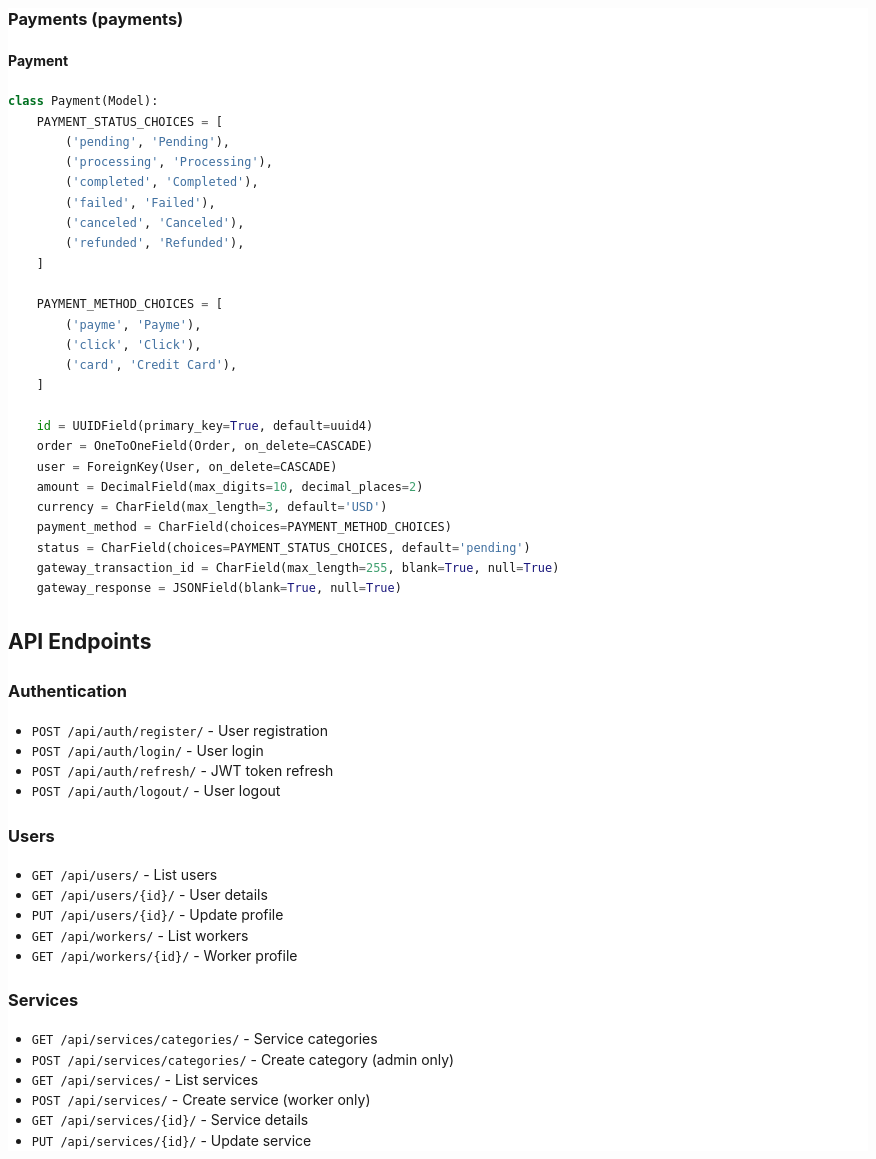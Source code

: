 ### Payments (payments)

#### Payment
```python
class Payment(Model):
    PAYMENT_STATUS_CHOICES = [
        ('pending', 'Pending'),
        ('processing', 'Processing'),
        ('completed', 'Completed'),
        ('failed', 'Failed'),
        ('canceled', 'Canceled'),
        ('refunded', 'Refunded'),
    ]
    
    PAYMENT_METHOD_CHOICES = [
        ('payme', 'Payme'),
        ('click', 'Click'),
        ('card', 'Credit Card'),
    ]
    
    id = UUIDField(primary_key=True, default=uuid4)
    order = OneToOneField(Order, on_delete=CASCADE)
    user = ForeignKey(User, on_delete=CASCADE)
    amount = DecimalField(max_digits=10, decimal_places=2)
    currency = CharField(max_length=3, default='USD')
    payment_method = CharField(choices=PAYMENT_METHOD_CHOICES)
    status = CharField(choices=PAYMENT_STATUS_CHOICES, default='pending')
    gateway_transaction_id = CharField(max_length=255, blank=True, null=True)
    gateway_response = JSONField(blank=True, null=True)
```

## API Endpoints

### Authentication
- `POST /api/auth/register/` - User registration
- `POST /api/auth/login/` - User login
- `POST /api/auth/refresh/` - JWT token refresh
- `POST /api/auth/logout/` - User logout

### Users
- `GET /api/users/` - List users
- `GET /api/users/{id}/` - User details
- `PUT /api/users/{id}/` - Update profile
- `GET /api/workers/` - List workers
- `GET /api/workers/{id}/` - Worker profile

### Services
- `GET /api/services/categories/` - Service categories
- `POST /api/services/categories/` - Create category (admin only)
- `GET /api/services/` - List services
- `POST /api/services/` - Create service (worker only)
- `GET /api/services/{id}/` - Service details
- `PUT /api/services/{id}/` - Update service
